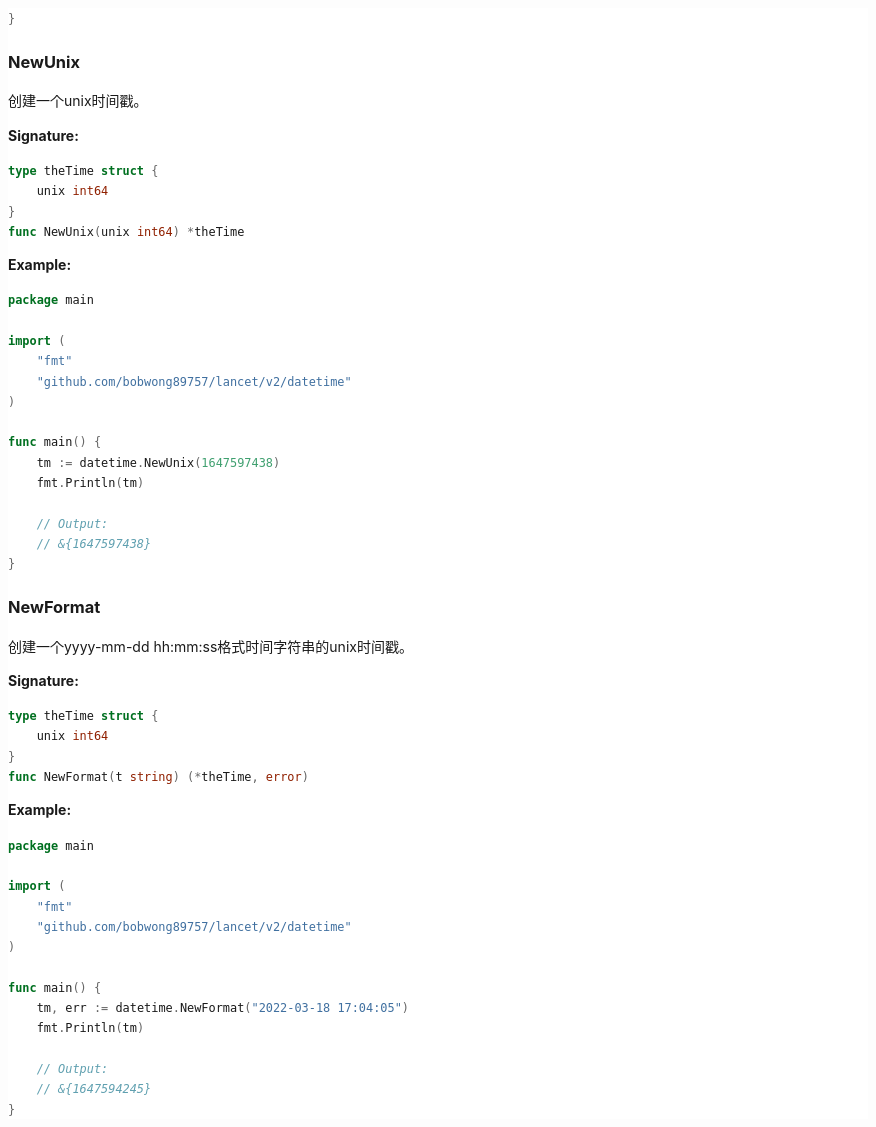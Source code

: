 ```go
}
```

### <span id="NewUnix">NewUnix</span>

<p>创建一个unix时间戳。</p>

<b>Signature:</b>

```go
type theTime struct {
    unix int64
}
func NewUnix(unix int64) *theTime
```

<b>Example:</b>

```go
package main

import (
    "fmt"
    "github.com/bobwong89757/lancet/v2/datetime"
)

func main() {
    tm := datetime.NewUnix(1647597438)
    fmt.Println(tm) 
    
    // Output:
    // &{1647597438}
}
```

### <span id="NewFormat">NewFormat</span>

<p>创建一个yyyy-mm-dd hh:mm:ss格式时间字符串的unix时间戳。</p>

<b>Signature:</b>

```go
type theTime struct {
    unix int64
}
func NewFormat(t string) (*theTime, error)
```

<b>Example:</b>

```go
package main

import (
    "fmt"
    "github.com/bobwong89757/lancet/v2/datetime"
)

func main() {
    tm, err := datetime.NewFormat("2022-03-18 17:04:05")
    fmt.Println(tm) 
    
    // Output:
    // &{1647594245}
}
```
